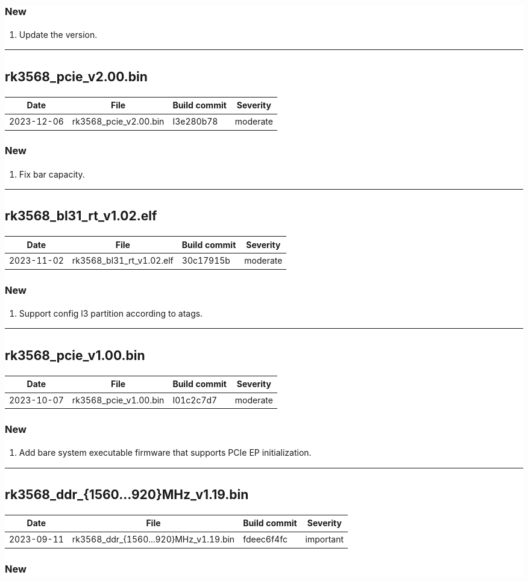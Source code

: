 ### New

1. Update the version.

------

## rk3568_pcie_v2.00.bin

| Date       | File                  | Build commit | Severity |
| ---------- | --------------------- | ------------ | -------- |
| 2023-12-06 | rk3568_pcie_v2.00.bin | I3e280b78    | moderate |

### New

1. Fix bar capacity.

------

## rk3568_bl31_rt_v1.02.elf

| Date       | File                     | Build commit | Severity |
| ---------- | ------------------------ | ------------ | -------- |
| 2023-11-02 | rk3568_bl31_rt_v1.02.elf | 30c17915b    | moderate |

### New

1. Support config l3 partition according to atags.

------

## rk3568_pcie_v1.00.bin

| Date       | File                  | Build commit | Severity |
| ---------- | --------------------- | ------------ | -------- |
| 2023-10-07 | rk3568_pcie_v1.00.bin | I01c2c7d7    | moderate |
### New

1. Add bare system executable firmware that supports PCIe EP initialization.

------

## rk3568_ddr_{1560...920}MHz_v1.19.bin

| Date       | File                                 | Build commit | Severity  |
| ---------- | ------------------------------------ | ------------ | --------- |
| 2023-09-11 | rk3568_ddr_{1560...920}MHz_v1.19.bin | fdeec6f4fc   | important |

### New

